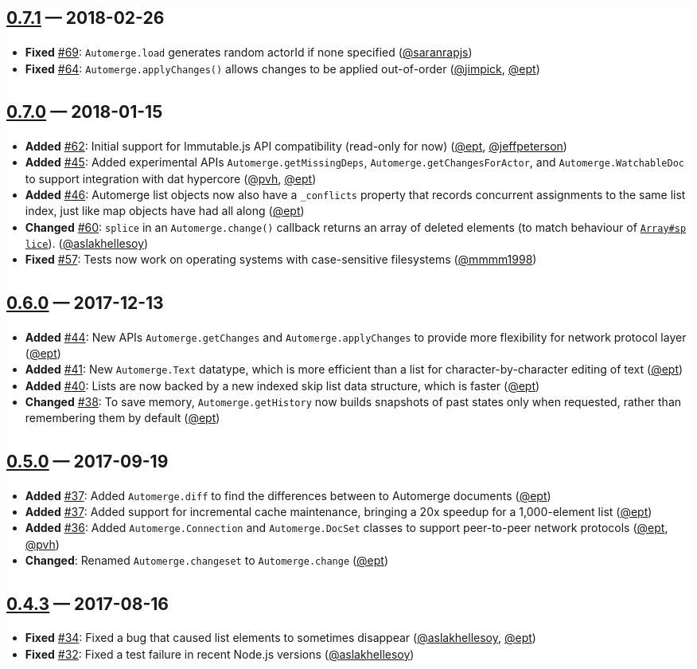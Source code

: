 ## [0.7.1] — 2018-02-26

- **Fixed** [#69]: `Automerge.load` generates random actorId if none specified ([@saranrapjs])
- **Fixed** [#64]: `Automerge.applyChanges()` allows changes to be applied out-of-order
  ([@jimpick], [@ept])

## [0.7.0] — 2018-01-15

- **Added** [#62]: Initial support for Immutable.js API compatibility (read-only for now)
  ([@ept], [@jeffpeterson])
- **Added** [#45]: Added experimental APIs `Automerge.getMissingDeps`,
  `Automerge.getChangesForActor`, and `Automerge.WatchableDoc` to support integration with dat
  hypercore ([@pvh], [@ept])
- **Added** [#46]: Automerge list objects now also have a `_conflicts` property that records
  concurrent assignments to the same list index, just like map objects have had all along ([@ept])
- **Changed** [#60]: `splice` in an `Automerge.change()` callback returns an array of deleted
  elements (to match behaviour of
  [`Array#splice`](https://developer.mozilla.org/en-US/docs/Web/JavaScript/Reference/Global_Objects/Array/splice)).
  ([@aslakhellesoy])
- **Fixed** [#57]: Tests now work on operating systems with case-sensitive filesystems ([@mmmm1998])

## [0.6.0] — 2017-12-13

- **Added** [#44]: New APIs `Automerge.getChanges` and `Automerge.applyChanges` to provide more
  flexibility for network protocol layer ([@ept])
- **Added** [#41]: New `Automerge.Text` datatype, which is more efficient than a list for
  character-by-character editing of text ([@ept])
- **Added** [#40]: Lists are now backed by a new indexed skip list data structure, which is
  faster ([@ept])
- **Changed** [#38]: To save memory, `Automerge.getHistory` now builds snapshots of past states
  only when requested, rather than remembering them by default ([@ept])

## [0.5.0] — 2017-09-19

- **Added** [#37]: Added `Automerge.diff` to find the differences between to Automerge documents
  ([@ept])
- **Added** [#37]: Added support for incremental cache maintenance, bringing a 20x speedup for a
  1,000-element list ([@ept])
- **Added** [#36]: Added `Automerge.Connection` and `Automerge.DocSet` classes to support
  peer-to-peer network protocols ([@ept], [@pvh])
- **Changed**: Renamed `Automerge.changeset` to `Automerge.change` ([@ept])

## [0.4.3] — 2017-08-16

- **Fixed** [#34]: Fixed a bug that caused list elements to sometimes disappear
  ([@aslakhellesoy], [@ept])
- **Fixed** [#32]: Fixed a test failure in recent Node.js versions ([@aslakhellesoy])


[Unreleased]: https://github.com/automerge/automerge/compare/v0.14.0...HEAD
[0.14.0]: https://github.com/automerge/automerge/compare/v0.13.1...v0.14.0
[0.13.0]: https://github.com/automerge/automerge/compare/v0.12.1...v0.13.0
[0.12.1]: https://github.com/automerge/automerge/compare/v0.12.0...v0.12.1
[0.12.0]: https://github.com/automerge/automerge/compare/v0.11.0...v0.12.0
[0.11.0]: https://github.com/automerge/automerge/compare/v0.10.1...v0.11.0
[0.10.1]: https://github.com/automerge/automerge/compare/v0.10.0...v0.10.1
[0.10.0]: https://github.com/automerge/automerge/compare/v0.9.2...v0.10.0
[0.9.2]: https://github.com/automerge/automerge/compare/v0.9.1...v0.9.2
[0.9.1]: https://github.com/automerge/automerge/compare/v0.9.0...v0.9.1
[0.9.0]: https://github.com/automerge/automerge/compare/v0.8.0...v0.9.0
[0.8.0]: https://github.com/automerge/automerge/compare/v0.7.11...v0.8.0
[0.7.11]: https://github.com/automerge/automerge/compare/v0.7.10...v0.7.11
[0.7.10]: https://github.com/automerge/automerge/compare/v0.7.9...v0.7.10
[0.7.9]: https://github.com/automerge/automerge/compare/v0.7.8...v0.7.9
[0.7.8]: https://github.com/automerge/automerge/compare/v0.7.7...v0.7.8
[0.7.7]: https://github.com/automerge/automerge/compare/v0.7.6...v0.7.7
[0.7.6]: https://github.com/automerge/automerge/compare/v0.7.3...v0.7.6
[0.7.3]: https://github.com/automerge/automerge/compare/v0.7.2...v0.7.3
[0.7.2]: https://github.com/automerge/automerge/compare/v0.7.1...v0.7.2
[0.7.1]: https://github.com/automerge/automerge/compare/v0.7.0...v0.7.1
[0.7.0]: https://github.com/automerge/automerge/compare/v0.6.0...v0.7.0
[0.6.0]: https://github.com/automerge/automerge/compare/v0.5.0...v0.6.0
[0.5.0]: https://github.com/automerge/automerge/compare/v0.4.3...v0.5.0
[0.4.3]: https://github.com/automerge/automerge/compare/v0.4.2...v0.4.3
[0.4.2]: https://github.com/automerge/automerge/compare/v0.4.1...v0.4.2
[0.4.1]: https://github.com/automerge/automerge/compare/v0.4.0...v0.4.2
[0.4.0]: https://github.com/automerge/automerge/compare/v0.3.0...v0.4.0
[0.3.0]: https://github.com/automerge/automerge/compare/v0.2.0...v0.3.0
[#308]: https://github.com/automerge/automerge/pull/308
[#243]: https://github.com/automerge/automerge/pull/243
[#242]: https://github.com/automerge/automerge/pull/242
[#241]: https://github.com/automerge/automerge/pull/241
[#238]: https://github.com/automerge/automerge/pull/238
[#236]: https://github.com/automerge/automerge/pull/236
[#232]: https://github.com/automerge/automerge/pull/232
[#230]: https://github.com/automerge/automerge/issues/230
[#219]: https://github.com/automerge/automerge/issues/219
[#210]: https://github.com/automerge/automerge/pull/210
[#202]: https://github.com/automerge/automerge/issues/202
[#199]: https://github.com/automerge/automerge/pull/199
[#194]: https://github.com/automerge/automerge/issues/194
[#184]: https://github.com/automerge/automerge/pull/184
[#183]: https://github.com/automerge/automerge/pull/183
[#181]: https://github.com/automerge/automerge/pull/181
[#180]: https://github.com/automerge/automerge/issues/180
[#177]: https://github.com/automerge/automerge/issues/177
[#174]: https://github.com/automerge/automerge/issues/174
[#165]: https://github.com/automerge/automerge/pull/165
[#163]: https://github.com/automerge/automerge/pull/163
[#155]: https://github.com/automerge/automerge/pull/155
[#151]: https://github.com/automerge/automerge/issues/151
[#150]: https://github.com/automerge/automerge/pull/150
[#148]: https://github.com/automerge/automerge/pull/148
[#147]: https://github.com/automerge/automerge/pull/147
[#145]: https://github.com/automerge/automerge/issues/145
[#139]: https://github.com/automerge/automerge/pull/139
[#130]: https://github.com/automerge/automerge/pull/130
[#129]: https://github.com/automerge/automerge/pull/129
[#128]: https://github.com/automerge/automerge/pull/128
[#127]: https://github.com/automerge/automerge/issues/127
[#126]: https://github.com/automerge/automerge/pull/126
[#125]: https://github.com/automerge/automerge/pull/125
[#120]: https://github.com/automerge/automerge/pull/120
[#118]: https://github.com/automerge/automerge/pull/118
[#112]: https://github.com/automerge/automerge/pull/112
[#111]: https://github.com/automerge/automerge/pull/111
[#110]: https://github.com/automerge/automerge/pull/110
[#109]: https://github.com/automerge/automerge/pull/109
[#106]: https://github.com/automerge/automerge/issues/106
[#104]: https://github.com/automerge/automerge/issues/104
[#97]: https://github.com/automerge/automerge/issues/97
[#93]: https://github.com/automerge/automerge/pull/93
[#91]: https://github.com/automerge/automerge/pull/91
[#90]: https://github.com/automerge/automerge/pull/90
[#87]: https://github.com/automerge/automerge/pull/87
[#85]: https://github.com/automerge/automerge/pull/85
[#84]: https://github.com/automerge/automerge/pull/84
[#83]: https://github.com/automerge/automerge/pull/83
[#78]: https://github.com/automerge/automerge/issues/78
[#77]: https://github.com/automerge/automerge/pull/77
[#74]: https://github.com/automerge/automerge/pull/74
[#69]: https://github.com/automerge/automerge/pull/69
[#64]: https://github.com/automerge/automerge/pull/64
[#62]: https://github.com/automerge/automerge/pull/62
[#60]: https://github.com/automerge/automerge/pull/60
[#57]: https://github.com/automerge/automerge/pull/57
[#46]: https://github.com/automerge/automerge/issues/46
[#45]: https://github.com/automerge/automerge/pull/45
[#44]: https://github.com/automerge/automerge/pull/44
[#41]: https://github.com/automerge/automerge/pull/41
[#40]: https://github.com/automerge/automerge/pull/40
[#38]: https://github.com/automerge/automerge/issues/38
[#37]: https://github.com/automerge/automerge/pull/37
[#36]: https://github.com/automerge/automerge/pull/36
[#34]: https://github.com/automerge/automerge/pull/34
[#32]: https://github.com/automerge/automerge/pull/32
[#30]: https://github.com/automerge/automerge/pull/30
[#29]: https://github.com/automerge/automerge/issues/29
[@airhorns]: https://github.com/airhorns
[@aslakhellesoy]: https://github.com/aslakhellesoy
[@brentkeller]: https://github.com/brentkeller
[@CGNonofr]: https://github.com/CGNonofr
[@EthanRBrown]: https://github.com/EthanRBrown
[@Gozala]: https://github.com/Gozala
[@HerbCaudill]: https://github.com/HerbCaudill
[@izuchukwu]: https://github.com/izuchukwu
[@jeffpeterson]: https://github.com/jeffpeterson
[@jimpick]: https://github.com/jimpick
[@ept]: https://github.com/ept
[@kpruden]: https://github.com/kpruden
[@mattkrick]: https://github.com/mattkrick
[@minhhien1996]: https://github.com/minhhien1996
[@mmcgrana]: https://github.com/mmcgrana
[@mmmm1998]: https://github.com/mmmm1998
[@nornagon]: https://github.com/nornagon
[@pvh]: https://github.com/pvh
[@salzhrani]: https://github.com/salzhrani
[@saranrapjs]: https://github.com/saranrapjs
[@skokenes]: https://github.com/skokenes
[@wincent]: https://github.com/wincent